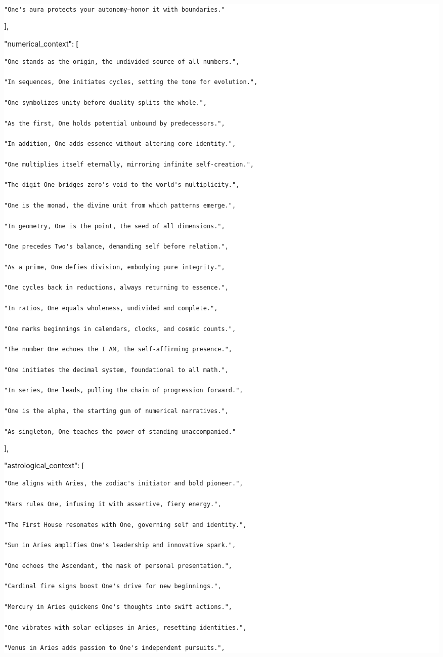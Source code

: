     "One's aura protects your autonomy—honor it with boundaries."

  \],

  "numerical_context": \[

    "One stands as the origin, the undivided source of all numbers.",

    "In sequences, One initiates cycles, setting the tone for evolution.",

    "One symbolizes unity before duality splits the whole.",

    "As the first, One holds potential unbound by predecessors.",

    "In addition, One adds essence without altering core identity.",

    "One multiplies itself eternally, mirroring infinite self-creation.",

    "The digit One bridges zero's void to the world's multiplicity.",

    "One is the monad, the divine unit from which patterns emerge.",

    "In geometry, One is the point, the seed of all dimensions.",

    "One precedes Two's balance, demanding self before relation.",

    "As a prime, One defies division, embodying pure integrity.",

    "One cycles back in reductions, always returning to essence.",

    "In ratios, One equals wholeness, undivided and complete.",

    "One marks beginnings in calendars, clocks, and cosmic counts.",

    "The number One echoes the I AM, the self-affirming presence.",

    "One initiates the decimal system, foundational to all math.",

    "In series, One leads, pulling the chain of progression forward.",

    "One is the alpha, the starting gun of numerical narratives.",

    "As singleton, One teaches the power of standing unaccompanied."

  \],

  "astrological_context": \[

    "One aligns with Aries, the zodiac's initiator and bold pioneer.",

    "Mars rules One, infusing it with assertive, fiery energy.",

    "The First House resonates with One, governing self and identity.",

    "Sun in Aries amplifies One's leadership and innovative spark.",

    "One echoes the Ascendant, the mask of personal presentation.",

    "Cardinal fire signs boost One's drive for new beginnings.",

    "Mercury in Aries quickens One's thoughts into swift actions.",

    "One vibrates with solar eclipses in Aries, resetting identities.",

    "Venus in Aries adds passion to One's independent pursuits.",
